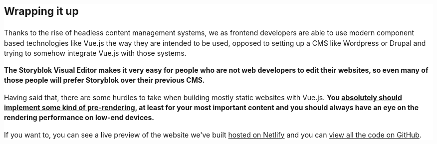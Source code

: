 ## Wrapping it up

Thanks to the rise of headless content management systems, we as frontend developers are able to use modern component based technologies like Vue.js the way they are intended to be used, opposed to setting up a CMS like Wordpress or Drupal and trying to somehow integrate Vue.js with those systems.

**The Storyblok Visual Editor makes it very easy for people who are not web developers to edit their websites, so even many of those people will prefer Storyblok over their previous CMS.**

Having said that, there are some hurdles to take when building mostly static websites with Vue.js. **You [absolutely should implement some kind of pre-rendering](/blog/how-to-pre-render-vue-powered-websites-with-webpack/), at least for your most important content and you should always have an eye on the rendering performance on low-end devices.**

If you want to, you can see a live preview of the website we've built [hosted on Netlify](https://building-a-website-with-vue-the-storyblok-visual-editor.netlify.com/) and you can [view all the code on GitHub](https://github.com/maoberlehner/building-a-website-with-vue-the-storyblok-visual-editor-and-netlify).
